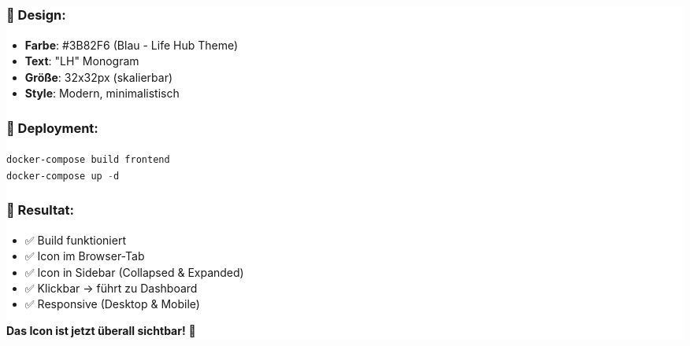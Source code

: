 ### 🎨 Design:
- **Farbe**: #3B82F6 (Blau - Life Hub Theme)
- **Text**: "LH" Monogram
- **Größe**: 32x32px (skalierbar)
- **Style**: Modern, minimalistisch

### 🚀 Deployment:
```powershell
docker-compose build frontend
docker-compose up -d
```

### 🎯 Resultat:
- ✅ Build funktioniert
- ✅ Icon im Browser-Tab
- ✅ Icon in Sidebar (Collapsed & Expanded)
- ✅ Klickbar → führt zu Dashboard
- ✅ Responsive (Desktop & Mobile)

**Das Icon ist jetzt überall sichtbar!** 🎉
